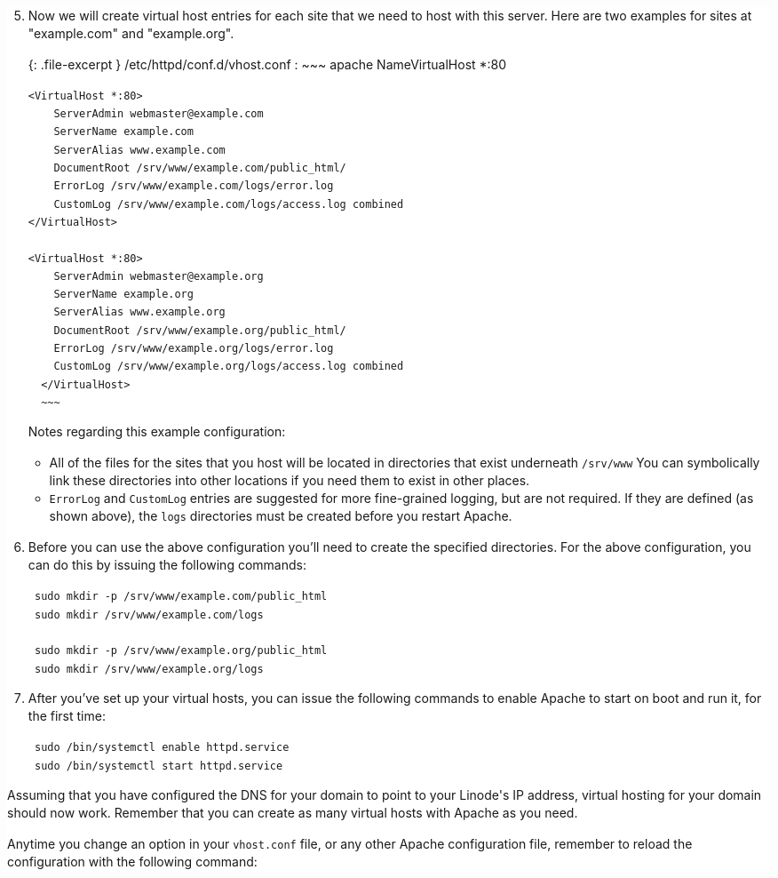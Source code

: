 5.  Now we will create virtual host entries for each site that we need to host with this server. Here are two examples for sites at "example.com" and "example.org".

      {: .file-excerpt }
      /etc/httpd/conf.d/vhost.conf
      :   ~~~ apache
        NameVirtualHost *:80

        <VirtualHost *:80> 
            ServerAdmin webmaster@example.com
            ServerName example.com
            ServerAlias www.example.com
            DocumentRoot /srv/www/example.com/public_html/
            ErrorLog /srv/www/example.com/logs/error.log 
            CustomLog /srv/www/example.com/logs/access.log combined
        </VirtualHost>

        <VirtualHost *:80> 
            ServerAdmin webmaster@example.org     
            ServerName example.org
            ServerAlias www.example.org
            DocumentRoot /srv/www/example.org/public_html/
            ErrorLog /srv/www/example.org/logs/error.log 
            CustomLog /srv/www/example.org/logs/access.log combined
          </VirtualHost>
          ~~~

    Notes regarding this example configuration:

    -   All of the files for the sites that you host will be located in directories that exist underneath `/srv/www` You can symbolically link these directories into other locations if you need them to exist in other places.
    -   `ErrorLog` and `CustomLog` entries are suggested for more fine-grained logging, but are not required. If they are defined (as shown above), the `logs` directories must be created before you restart Apache.

6. Before you can use the above configuration you’ll need to create the specified directories. For the above configuration, you can do this by issuing the following commands:

        sudo mkdir -p /srv/www/example.com/public_html
        sudo mkdir /srv/www/example.com/logs

        sudo mkdir -p /srv/www/example.org/public_html
        sudo mkdir /srv/www/example.org/logs

7. After you’ve set up your virtual hosts, you can issue the following commands to enable Apache to start on boot and run it, for the first time:

        sudo /bin/systemctl enable httpd.service
        sudo /bin/systemctl start httpd.service 

Assuming that you have configured the DNS for your domain to point to your Linode's IP address, virtual hosting for your domain should now work. Remember that you can create as many virtual hosts with Apache as you need.

Anytime you change an option in your `vhost.conf` file, or any other Apache configuration file, remember to reload the configuration with the following command:
